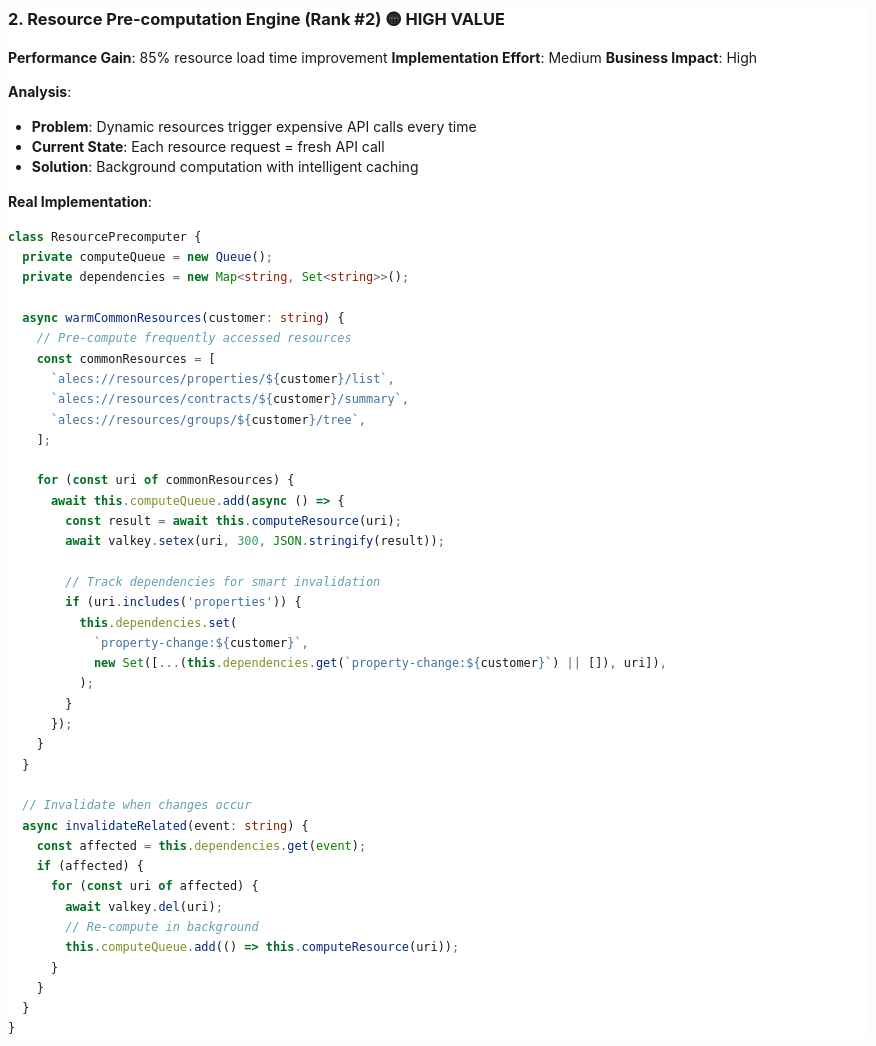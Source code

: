 ### 2. **Resource Pre-computation Engine (Rank #2)** 🟡 HIGH VALUE

**Performance Gain**: 85% resource load time improvement **Implementation Effort**: Medium
**Business Impact**: High

**Analysis**:

- **Problem**: Dynamic resources trigger expensive API calls every time
- **Current State**: Each resource request = fresh API call
- **Solution**: Background computation with intelligent caching

**Real Implementation**:

```typescript
class ResourcePrecomputer {
  private computeQueue = new Queue();
  private dependencies = new Map<string, Set<string>>();

  async warmCommonResources(customer: string) {
    // Pre-compute frequently accessed resources
    const commonResources = [
      `alecs://resources/properties/${customer}/list`,
      `alecs://resources/contracts/${customer}/summary`,
      `alecs://resources/groups/${customer}/tree`,
    ];

    for (const uri of commonResources) {
      await this.computeQueue.add(async () => {
        const result = await this.computeResource(uri);
        await valkey.setex(uri, 300, JSON.stringify(result));

        // Track dependencies for smart invalidation
        if (uri.includes('properties')) {
          this.dependencies.set(
            `property-change:${customer}`,
            new Set([...(this.dependencies.get(`property-change:${customer}`) || []), uri]),
          );
        }
      });
    }
  }

  // Invalidate when changes occur
  async invalidateRelated(event: string) {
    const affected = this.dependencies.get(event);
    if (affected) {
      for (const uri of affected) {
        await valkey.del(uri);
        // Re-compute in background
        this.computeQueue.add(() => this.computeResource(uri));
      }
    }
  }
}
```
